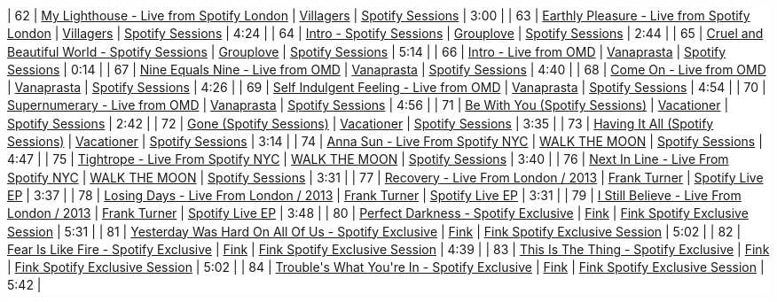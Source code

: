 | 62 | [My Lighthouse \- Live from Spotify London](https://open.spotify.com/track/2N73LlLsR0ekV9ctrt0dWz) | [Villagers](https://open.spotify.com/artist/2m1l9MLSslzup4vvokKgvQ) | [Spotify Sessions](https://open.spotify.com/album/378rFsWTa7DZ8nZVHSaA18) | 3:00 |
| 63 | [Earthly Pleasure \- Live from Spotify London](https://open.spotify.com/track/7EljtlvOMNieqKPplVONya) | [Villagers](https://open.spotify.com/artist/2m1l9MLSslzup4vvokKgvQ) | [Spotify Sessions](https://open.spotify.com/album/378rFsWTa7DZ8nZVHSaA18) | 4:24 |
| 64 | [Intro \- Spotify Sessions](https://open.spotify.com/track/5aUTcT3ESPPEXtRXHDkXBh) | [Grouplove](https://open.spotify.com/artist/3kVUvbeRdcrqQ3oHk5hPdx) | [Spotify Sessions](https://open.spotify.com/album/5Jn1wIS3KhaUnDHWch4IIY) | 2:44 |
| 65 | [Cruel and Beautiful World \- Spotify Sessions](https://open.spotify.com/track/1zwH2QqHU3xJ4QCbR7jU4Z) | [Grouplove](https://open.spotify.com/artist/3kVUvbeRdcrqQ3oHk5hPdx) | [Spotify Sessions](https://open.spotify.com/album/5Jn1wIS3KhaUnDHWch4IIY) | 5:14 |
| 66 | [Intro \- Live from OMD](https://open.spotify.com/track/5VlwZribXFeavViTyz9u8X) | [Vanaprasta](https://open.spotify.com/artist/6YMcrNf5xN1AFPcACq0IV5) | [Spotify Sessions](https://open.spotify.com/album/6iuA6XJNXqhZrvDs1XGoq5) | 0:14 |
| 67 | [Nine Equals Nine \- Live from OMD](https://open.spotify.com/track/2rs94PSZMqkKK7Hi1E5t5c) | [Vanaprasta](https://open.spotify.com/artist/6YMcrNf5xN1AFPcACq0IV5) | [Spotify Sessions](https://open.spotify.com/album/6iuA6XJNXqhZrvDs1XGoq5) | 4:40 |
| 68 | [Come On \- Live from OMD](https://open.spotify.com/track/1fGSMo4heECWu6keARMIiN) | [Vanaprasta](https://open.spotify.com/artist/6YMcrNf5xN1AFPcACq0IV5) | [Spotify Sessions](https://open.spotify.com/album/6iuA6XJNXqhZrvDs1XGoq5) | 4:26 |
| 69 | [Self Indulgent Feeling \- Live from OMD](https://open.spotify.com/track/3S2hyc9XzCINp384pJXGbR) | [Vanaprasta](https://open.spotify.com/artist/6YMcrNf5xN1AFPcACq0IV5) | [Spotify Sessions](https://open.spotify.com/album/6iuA6XJNXqhZrvDs1XGoq5) | 4:54 |
| 70 | [Supernumerary \- Live from OMD](https://open.spotify.com/track/43hrdUMgE6Ynqc66D4fMoA) | [Vanaprasta](https://open.spotify.com/artist/6YMcrNf5xN1AFPcACq0IV5) | [Spotify Sessions](https://open.spotify.com/album/6iuA6XJNXqhZrvDs1XGoq5) | 4:56 |
| 71 | [Be With You \(Spotify Sessions\)](https://open.spotify.com/track/3SjGJtaOFD22CLT9rD5SLe) | [Vacationer](https://open.spotify.com/artist/4rs1K6gDzLY5VnCMSC80o7) | [Spotify Sessions](https://open.spotify.com/album/62XZIiuc6CN0SrjEGCmLCc) | 2:42 |
| 72 | [Gone \(Spotify Sessions\)](https://open.spotify.com/track/0XkfcUlQxlbn65IjmvUUtp) | [Vacationer](https://open.spotify.com/artist/4rs1K6gDzLY5VnCMSC80o7) | [Spotify Sessions](https://open.spotify.com/album/62XZIiuc6CN0SrjEGCmLCc) | 3:35 |
| 73 | [Having It All \(Spotify Sessions\)](https://open.spotify.com/track/1ac3UcKhurdaRXJ8vREMmZ) | [Vacationer](https://open.spotify.com/artist/4rs1K6gDzLY5VnCMSC80o7) | [Spotify Sessions](https://open.spotify.com/album/62XZIiuc6CN0SrjEGCmLCc) | 3:14 |
| 74 | [Anna Sun \- Live From Spotify NYC](https://open.spotify.com/track/3Syg4GwsW6yFeTbZUqWvYS) | [WALK THE MOON](https://open.spotify.com/artist/6DIS6PRrLS3wbnZsf7vYic) | [Spotify Sessions](https://open.spotify.com/album/2ZVVL0EtfIBqPAGZ4TQOsI) | 4:47 |
| 75 | [Tightrope \- Live From Spotify NYC](https://open.spotify.com/track/5C4MXy953cdZfppoil8X4X) | [WALK THE MOON](https://open.spotify.com/artist/6DIS6PRrLS3wbnZsf7vYic) | [Spotify Sessions](https://open.spotify.com/album/2ZVVL0EtfIBqPAGZ4TQOsI) | 3:40 |
| 76 | [Next In Line \- Live From Spotify NYC](https://open.spotify.com/track/4DEpGfnc0Py9TcECYFUVJV) | [WALK THE MOON](https://open.spotify.com/artist/6DIS6PRrLS3wbnZsf7vYic) | [Spotify Sessions](https://open.spotify.com/album/2ZVVL0EtfIBqPAGZ4TQOsI) | 3:31 |
| 77 | [Recovery \- Live From London / 2013](https://open.spotify.com/track/5Vn6gzsga5yh8voKr6ozwE) | [Frank Turner](https://open.spotify.com/artist/27M9shmwhIjRo7WntpT9Rp) | [Spotify Live EP](https://open.spotify.com/album/7BQaVp3VVQVziWzQjLfa6A) | 3:37 |
| 78 | [Losing Days \- Live From London / 2013](https://open.spotify.com/track/0CR0A86X7VTKOluRuzGHsE) | [Frank Turner](https://open.spotify.com/artist/27M9shmwhIjRo7WntpT9Rp) | [Spotify Live EP](https://open.spotify.com/album/7BQaVp3VVQVziWzQjLfa6A) | 3:31 |
| 79 | [I Still Believe \- Live From London / 2013](https://open.spotify.com/track/5MO5yG7wPxJsJsUpYJX9tE) | [Frank Turner](https://open.spotify.com/artist/27M9shmwhIjRo7WntpT9Rp) | [Spotify Live EP](https://open.spotify.com/album/7BQaVp3VVQVziWzQjLfa6A) | 3:48 |
| 80 | [Perfect Darkness \- Spotify Exclusive](https://open.spotify.com/track/2njxnPVSNvx63E5WJgTDm9) | [Fink](https://open.spotify.com/artist/2t9yJDJIEtvPmr2iRIdqBf) | [Fink Spotify Exclusive Session](https://open.spotify.com/album/5CON5NbnTzGdgqlxFqW3Go) | 5:31 |
| 81 | [Yesterday Was Hard On All Of Us \- Spotify Exclusive](https://open.spotify.com/track/1s5okcvp33MZ5VWWUx7ZYP) | [Fink](https://open.spotify.com/artist/2t9yJDJIEtvPmr2iRIdqBf) | [Fink Spotify Exclusive Session](https://open.spotify.com/album/5CON5NbnTzGdgqlxFqW3Go) | 5:02 |
| 82 | [Fear Is Like Fire \- Spotify Exclusive](https://open.spotify.com/track/7mgKdPZYqGvvQ6sByv1i2m) | [Fink](https://open.spotify.com/artist/2t9yJDJIEtvPmr2iRIdqBf) | [Fink Spotify Exclusive Session](https://open.spotify.com/album/5CON5NbnTzGdgqlxFqW3Go) | 4:39 |
| 83 | [This Is The Thing \- Spotify Exclusive](https://open.spotify.com/track/46OjsjYUEKPo2eHtQvCN8u) | [Fink](https://open.spotify.com/artist/2t9yJDJIEtvPmr2iRIdqBf) | [Fink Spotify Exclusive Session](https://open.spotify.com/album/5CON5NbnTzGdgqlxFqW3Go) | 5:02 |
| 84 | [Trouble's What You're In \- Spotify Exclusive](https://open.spotify.com/track/5VvYhc8dQfjFmSpaIxk3gR) | [Fink](https://open.spotify.com/artist/2t9yJDJIEtvPmr2iRIdqBf) | [Fink Spotify Exclusive Session](https://open.spotify.com/album/5CON5NbnTzGdgqlxFqW3Go) | 5:42 |